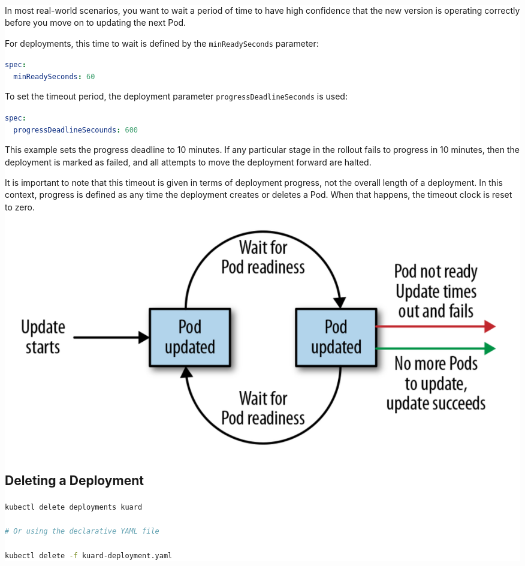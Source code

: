 In most real-world scenarios, you want to wait a period of time to have high confidence that the new version is operating correctly before you move on to updating the next Pod.

For deployments, this time to wait is defined by the `minReadySeconds` parameter:

```yaml
spec:
  minReadySeconds: 60
```

To set the timeout period, the deployment parameter `progressDeadlineSeconds` is used:

```yaml
spec:
  progressDeadlineSecounds: 600
```

This example sets the progress deadline to 10 minutes. If any particular stage in the rollout fails to progress in 10 minutes, then the deployment is marked as failed, and all attempts to move the deployment forward are halted.

It is important to note that this timeout is given in terms of deployment progress, not the overall length of a deployment. In this context, progress is defined as any time the deployment creates or deletes a Pod. When that happens, the timeout clock is reset to zero.

![Deployment lifecycle](./.pics/deployment-lifecycle.png)

## Deleting a Deployment

```sh
kubectl delete deployments kuard

# Or using the declarative YAML file

kubectl delete -f kuard-deployment.yaml
```
